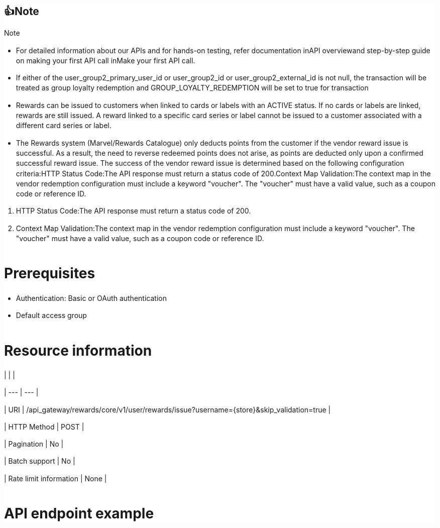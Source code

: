 ## 👍Note

Note

- For detailed information about our APIs and for hands-on testing, refer documentation inAPI overviewand  step-by-step guide on making your first API call inMake your first API call.

- If either of the user_group2_primary_user_id or user_group2_id or user_group2_external_id is not null, the transaction will be treated as group loyalty redemption and GROUP_LOYALTY_REDEMPTION will be set to true for transaction

- Rewards can be issued to customers when linked to cards or labels with an ACTIVE status. If no cards or labels are linked, rewards are still issued. A reward linked to a specific card series or label cannot be issued to a customer associated with a different card series or label.

- The Rewards system (Marvel/Rewards Catalogue)  only deducts points from the customer if the vendor reward issue is successful. As a result, the need to reverse redeemed points does not arise, as points are deducted only upon a confirmed successful reward issue. The success of the vendor reward issue is determined based on the following configuration criteria:HTTP Status Code:The API response must return a status code of 200.Context Map Validation:The context map in the vendor redemption configuration must include a keyword "voucher". The "voucher" must have a valid value, such as a coupon code or reference ID.

1. HTTP Status Code:The API response must return a status code of 200.

2. Context Map Validation:The context map in the vendor redemption configuration must include a keyword "voucher". The "voucher" must have a valid value, such as a coupon code or reference ID.

# Prerequisites

- Authentication: Basic or OAuth authentication

- Default access group

# Resource information

|  |  |

| --- | --- |

| URI | /api_gateway/rewards/core/v1/user/rewards/issue?username={store}&skip_validation=true |

| HTTP Method | POST |

| Pagination | No |

| Batch support | No |

| Rate limit information | None |



# API endpoint example
